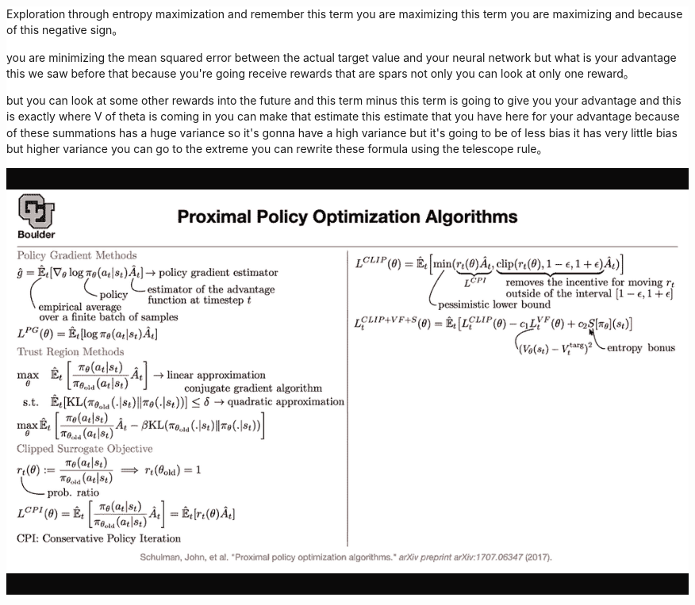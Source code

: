 Exploration through entropy maximization and remember this term you are maximizing this term you are maximizing and because of this negative sign。

 you are minimizing the mean squared error between the actual target value and your neural network but what is your advantage this we saw before that because you're going receive rewards that are spars not only you can look at only one reward。

 but you can look at some other rewards into the future and this term minus this term is going to give you your advantage and this is exactly where V of theta is coming in you can make that estimate this estimate that you have here for your advantage because of these summations has a huge variance so it's gonna have a high variance but it's going to be of less bias it has very little bias but higher variance you can go to the extreme you can rewrite these formula using the telescope rule。



![](img/e8fdcbd328c5e6bcd1676f1f6a187783_79.png)
